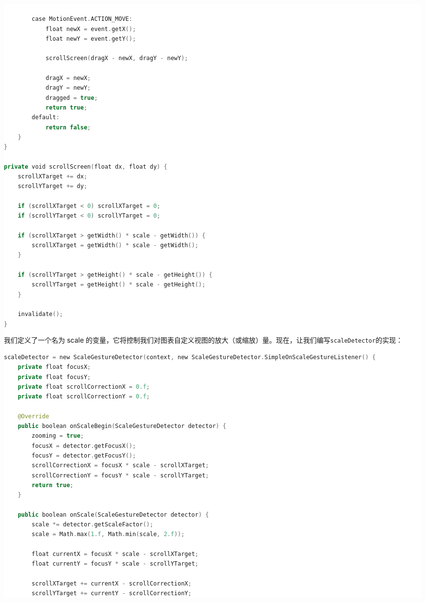 ```kt

        case MotionEvent.ACTION_MOVE:
            float newX = event.getX();
            float newY = event.getY();

            scrollScreen(dragX - newX, dragY - newY);

            dragX = newX;
            dragY = newY;
            dragged = true;
            return true;
        default:
            return false;
    }
}

private void scrollScreen(float dx, float dy) {
    scrollXTarget += dx;
    scrollYTarget += dy;

    if (scrollXTarget < 0) scrollXTarget = 0;
    if (scrollYTarget < 0) scrollYTarget = 0;

    if (scrollXTarget > getWidth() * scale - getWidth()) {
        scrollXTarget = getWidth() * scale - getWidth();
    }

    if (scrollYTarget > getHeight() * scale - getHeight()) {
        scrollYTarget = getHeight() * scale - getHeight();
    }

    invalidate();
}
```

我们定义了一个名为 scale 的变量，它将控制我们对图表自定义视图的放大（或缩放）量。现在，让我们编写`scaleDetector`的实现：

```kt
scaleDetector = new ScaleGestureDetector(context, new ScaleGestureDetector.SimpleOnScaleGestureListener() {
    private float focusX;
    private float focusY;
    private float scrollCorrectionX = 0.f;
    private float scrollCorrectionY = 0.f;

    @Override
    public boolean onScaleBegin(ScaleGestureDetector detector) {
        zooming = true;
        focusX = detector.getFocusX();
        focusY = detector.getFocusY();
        scrollCorrectionX = focusX * scale - scrollXTarget;
        scrollCorrectionY = focusY * scale - scrollYTarget;
        return true;
    }

    public boolean onScale(ScaleGestureDetector detector) {
        scale *= detector.getScaleFactor();
        scale = Math.max(1.f, Math.min(scale, 2.f));

        float currentX = focusX * scale - scrollXTarget;
        float currentY = focusY * scale - scrollYTarget;

        scrollXTarget += currentX - scrollCorrectionX;
        scrollYTarget += currentY - scrollCorrectionY;
```